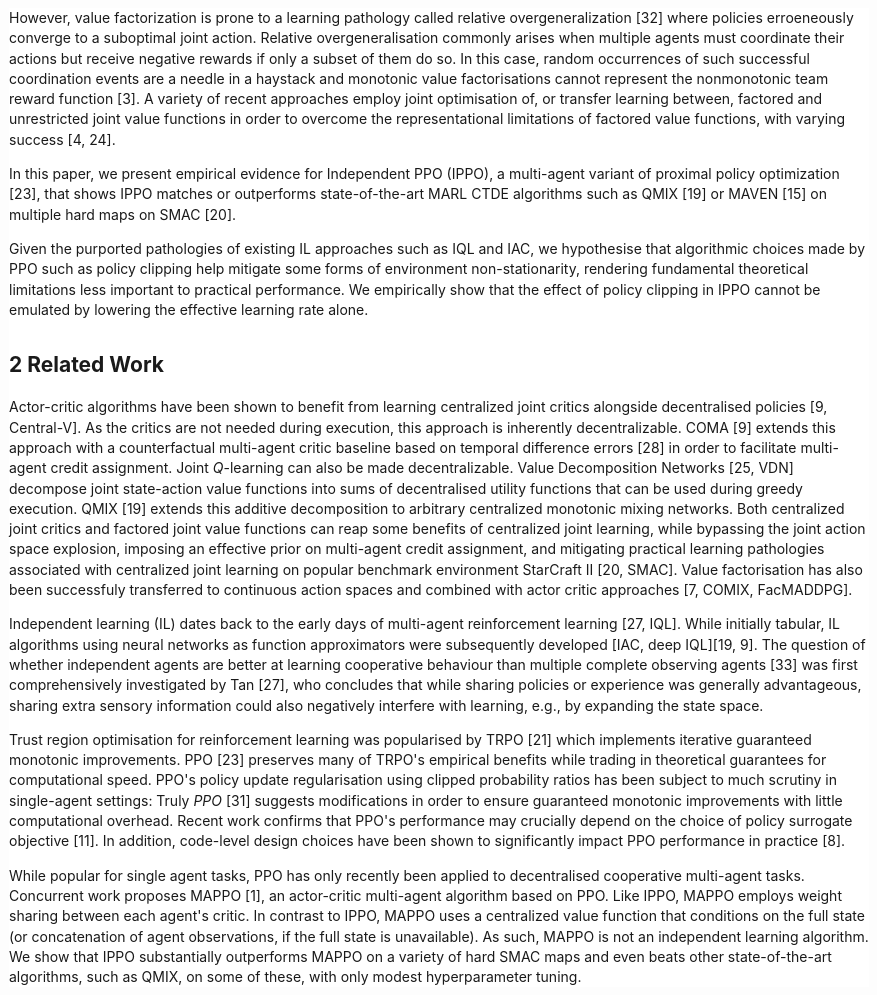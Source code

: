 However, value factorization is prone to a learning pathology called relative overgeneralization [32] where policies erroeneously converge to a suboptimal joint action. Relative overgeneralisation commonly arises when multiple agents must coordinate their actions but receive negative rewards if only a subset of them do so. In this case, random occurrences of such successful coordination events are a needle in a haystack and monotonic value factorisations cannot represent the nonmonotonic team reward function [3]. A variety of recent approaches employ joint optimisation of, or transfer learning between, factored and unrestricted joint value functions in order to overcome the representational limitations of factored value functions, with varying success [4, 24].

In this paper, we present empirical evidence for Independent PPO (IPPO), a multi-agent variant of proximal policy optimization [23], that shows IPPO matches or outperforms state-of-the-art MARL CTDE algorithms such as QMIX [19] or MAVEN [15] on multiple hard maps on SMAC [20].

Given the purported pathologies of existing IL approaches such as IQL and IAC, we hypothesise that algorithmic choices made by PPO such as policy clipping help mitigate some forms of environment non-stationarity, rendering fundamental theoretical limitations less important to practical performance. We empirically show that the effect of policy clipping in IPPO cannot be emulated by lowering the effective learning rate alone.

## 2 Related Work

Actor-critic algorithms have been shown to benefit from learning centralized joint critics alongside decentralised policies [9, Central-V]. As the critics are not needed during execution, this approach is inherently decentralizable. COMA [9] extends this approach with a counterfactual multi-agent critic baseline based on temporal difference errors [28] in order to facilitate multi-agent credit assignment. Joint $Q$-learning can also be made decentralizable. Value Decomposition Networks [25, VDN] decompose joint state-action value functions into sums of decentralised utility functions that can be used during greedy execution. QMIX [19] extends this additive decomposition to arbitrary centralized monotonic mixing networks. Both centralized joint critics and factored joint value functions can reap some benefits of centralized joint learning, while bypassing the joint action space explosion, imposing an effective prior on multi-agent credit assignment, and mitigating practical learning pathologies associated with centralized joint learning on popular benchmark environment StarCraft II [20, SMAC]. Value factorisation has also been successfuly transferred to continuous action spaces and combined with actor critic approaches [7, COMIX, FacMADDPG].

Independent learning (IL) dates back to the early days of multi-agent reinforcement learning [27, IQL]. While initially tabular, IL algorithms using neural networks as function approximators were subsequently developed [IAC, deep IQL][19, 9]. The question of whether independent agents are better at learning cooperative behaviour than multiple complete observing agents [33] was first comprehensively investigated by Tan [27], who concludes that while sharing policies or experience was generally advantageous, sharing extra sensory information could also negatively interfere with learning, e.g., by expanding the state space.

Trust region optimisation for reinforcement learning was popularised by TRPO [21] which implements iterative guaranteed monotonic improvements. PPO [23] preserves many of TRPO's empirical benefits while trading in theoretical guarantees for computational speed. PPO's policy update regularisation using clipped probability ratios has been subject to much scrutiny in single-agent settings: Truly $P P O$ [31] suggests modifications in order to ensure guaranteed monotonic improvements with little computational overhead. Recent work confirms that PPO's performance may crucially depend on the choice of policy surrogate objective [11]. In addition, code-level design choices have been shown to significantly impact PPO performance in practice [8].

While popular for single agent tasks, PPO has only recently been applied to decentralised cooperative multi-agent tasks. Concurrent work proposes MAPPO [1], an actor-critic multi-agent algorithm based on PPO. Like IPPO, MAPPO employs weight sharing between each agent's critic. In contrast to IPPO, MAPPO uses a centralized value function that conditions on the full state (or concatenation of agent observations, if the full state is unavailable). As such, MAPPO is not an independent learning algorithm. We show that IPPO substantially outperforms MAPPO on a variety of hard SMAC maps and even beats other state-of-the-art algorithms, such as QMIX, on some of these, with only modest hyperparameter tuning.
